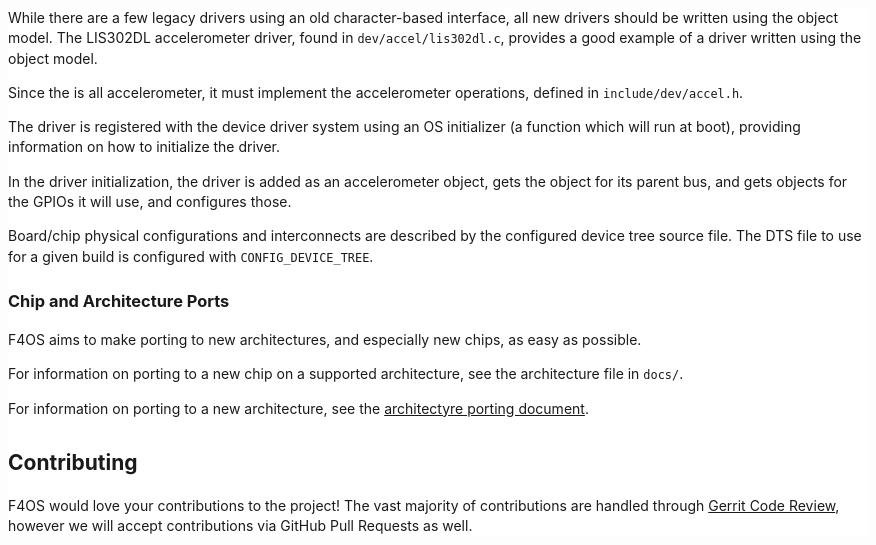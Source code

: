 While there are a few legacy drivers using an old character-based interface,
all new drivers should be written using the object model.  The LIS302DL
accelerometer driver, found in `dev/accel/lis302dl.c`, provides a good example
of a driver written using the object model.

Since the is all accelerometer, it must implement the accelerometer operations,
defined in `include/dev/accel.h`.

The driver is registered with the device driver system using an OS initializer
(a function which will run at boot), providing information on how to initialize
the driver.

In the driver initialization, the driver is added as an accelerometer object,
gets the object for its parent bus, and gets objects for the GPIOs it will use,
and configures those.

Board/chip physical configurations and interconnects are described by the
configured device tree source file.  The DTS file to use for a given build
is configured with `CONFIG_DEVICE_TREE`.

### Chip and Architecture Ports

F4OS aims to make porting to new architectures, and especially new chips, as
easy as possible.

For information on porting to a new chip on a supported architecture, see the
architecture file in `docs/`.

For information on porting to a new architecture, see the
[architectyre porting document](docs/arch_porting.md).

## Contributing

F4OS would love your contributions to the project!  The vast majority of
contributions are handled through [Gerrit Code Review](http://gerrit.pratt.im),
however we will accept contributions via GitHub Pull Requests as well.
